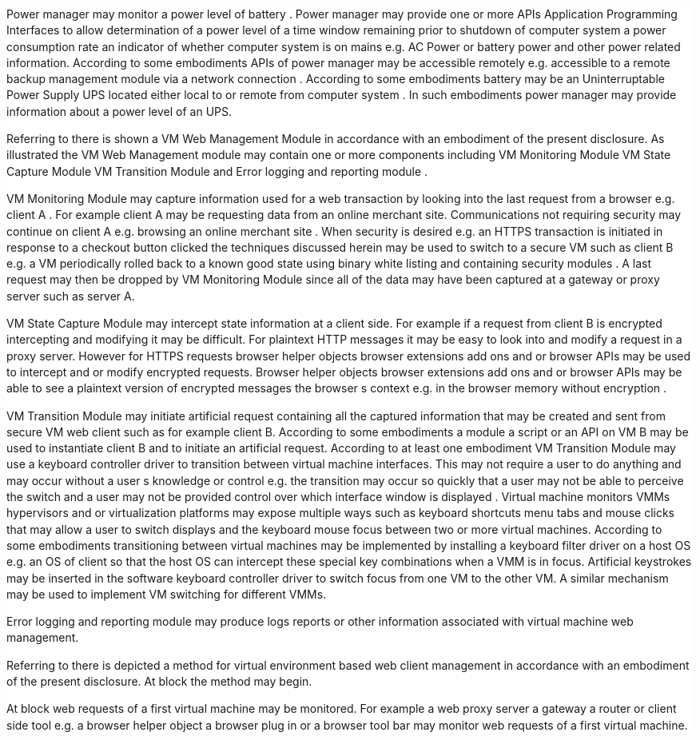 Power manager may monitor a power level of battery . Power manager may provide one or more APIs Application Programming Interfaces to allow determination of a power level of a time window remaining prior to shutdown of computer system a power consumption rate an indicator of whether computer system is on mains e.g. AC Power or battery power and other power related information. According to some embodiments APIs of power manager may be accessible remotely e.g. accessible to a remote backup management module via a network connection . According to some embodiments battery may be an Uninterruptable Power Supply UPS located either local to or remote from computer system . In such embodiments power manager may provide information about a power level of an UPS.

Referring to there is shown a VM Web Management Module in accordance with an embodiment of the present disclosure. As illustrated the VM Web Management module may contain one or more components including VM Monitoring Module VM State Capture Module VM Transition Module and Error logging and reporting module .

VM Monitoring Module may capture information used for a web transaction by looking into the last request from a browser e.g. client A . For example client A may be requesting data from an online merchant site. Communications not requiring security may continue on client A e.g. browsing an online merchant site . When security is desired e.g. an HTTPS transaction is initiated in response to a checkout button clicked the techniques discussed herein may be used to switch to a secure VM such as client B e.g. a VM periodically rolled back to a known good state using binary white listing and containing security modules . A last request may then be dropped by VM Monitoring Module since all of the data may have been captured at a gateway or proxy server such as server A.

VM State Capture Module may intercept state information at a client side. For example if a request from client B is encrypted intercepting and modifying it may be difficult. For plaintext HTTP messages it may be easy to look into and modify a request in a proxy server. However for HTTPS requests browser helper objects browser extensions add ons and or browser APIs may be used to intercept and or modify encrypted requests. Browser helper objects browser extensions add ons and or browser APIs may be able to see a plaintext version of encrypted messages the browser s context e.g. in the browser memory without encryption .

VM Transition Module may initiate artificial request containing all the captured information that may be created and sent from secure VM web client such as for example client B. According to some embodiments a module a script or an API on VM B may be used to instantiate client B and to initiate an artificial request. According to at least one embodiment VM Transition Module may use a keyboard controller driver to transition between virtual machine interfaces. This may not require a user to do anything and may occur without a user s knowledge or control e.g. the transition may occur so quickly that a user may not be able to perceive the switch and a user may not be provided control over which interface window is displayed . Virtual machine monitors VMMs hypervisors and or virtualization platforms may expose multiple ways such as keyboard shortcuts menu tabs and mouse clicks that may allow a user to switch displays and the keyboard mouse focus between two or more virtual machines. According to some embodiments transitioning between virtual machines may be implemented by installing a keyboard filter driver on a host OS e.g. an OS of client so that the host OS can intercept these special key combinations when a VMM is in focus. Artificial keystrokes may be inserted in the software keyboard controller driver to switch focus from one VM to the other VM. A similar mechanism may be used to implement VM switching for different VMMs.

Error logging and reporting module may produce logs reports or other information associated with virtual machine web management.

Referring to there is depicted a method for virtual environment based web client management in accordance with an embodiment of the present disclosure. At block the method may begin.

At block web requests of a first virtual machine may be monitored. For example a web proxy server a gateway a router or client side tool e.g. a browser helper object a browser plug in or a browser tool bar may monitor web requests of a first virtual machine.
